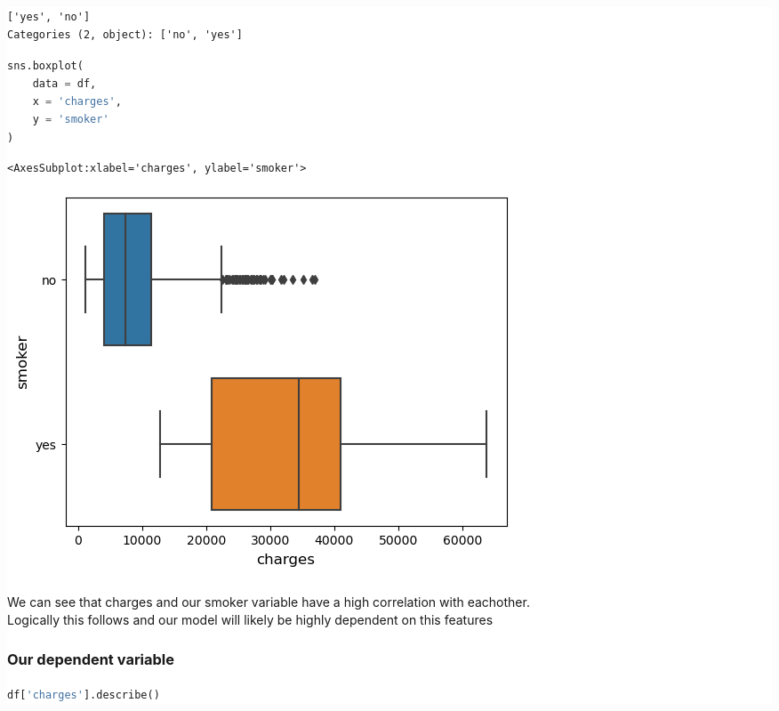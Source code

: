 


    ['yes', 'no']
    Categories (2, object): ['no', 'yes']




```python
sns.boxplot(
    data = df,
    x = 'charges',
    y = 'smoker'
)
```




    <AxesSubplot:xlabel='charges', ylabel='smoker'>




    
![png](EDA_files/EDA_61_1.png)
    


We can see that charges and our smoker variable have a high correlation with eachother.  
Logically this follows and our model will likely be highly dependent on this features

### Our dependent variable


```python
df['charges'].describe()
```

